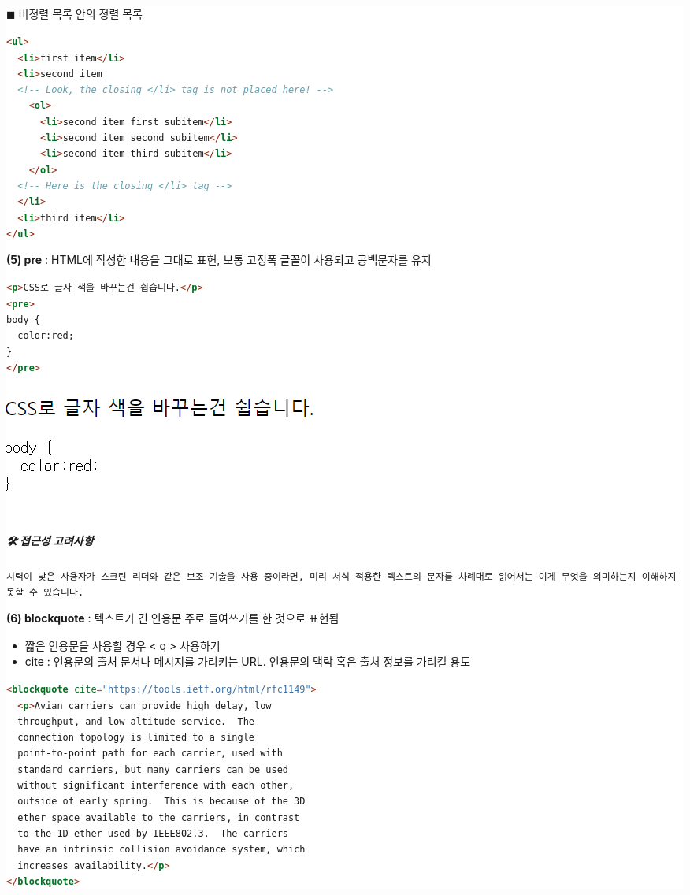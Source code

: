 ◼ 비정렬 목록 안의 정렬 목록 

```html
<ul>
  <li>first item</li>
  <li>second item
  <!-- Look, the closing </li> tag is not placed here! -->
    <ol>
      <li>second item first subitem</li>
      <li>second item second subitem</li>
      <li>second item third subitem</li>
    </ol>
  <!-- Here is the closing </li> tag -->
  </li>
  <li>third item</li>
</ul>
```



**(5) pre** : HTML에 작성한 내용을 그대로 표현, 보통 고정폭 글꼴이 사용되고 공백문자를 유지

```html
<p>CSS로 글자 색을 바꾸는건 쉽습니다.</p>
<pre>
body {
  color:red;
}
</pre>
```

![image-20220830033453886](WEB_HTML_CSS(2).assets/image-20220830033453886.png)

##### 🛠 접근성 고려사항 

`시력이 낮은 사용자가 스크린 리더와 같은 보조 기술을 사용 중이라면, 미리 서식 적용한 텍스트의 문자를 차례대로 읽어서는 이게 무엇을 의미하는지 이해하지 못할 수 있습니다.`



**(6) blockquote** : 텍스트가 긴 인용문 주로 들여쓰기를 한 것으로 표현됨

* 짧은 인용문을 사용할 경우 < q > 사용하기 
* cite : 인용문의 출처 문서나 메시지를 가리키는 URL. 인용문의 맥락 혹은 출처 정보를 가리킬 용도

```html
<blockquote cite="https://tools.ietf.org/html/rfc1149">
  <p>Avian carriers can provide high delay, low
  throughput, and low altitude service.  The
  connection topology is limited to a single
  point-to-point path for each carrier, used with
  standard carriers, but many carriers can be used
  without significant interference with each other,
  outside of early spring.  This is because of the 3D
  ether space available to the carriers, in contrast
  to the 1D ether used by IEEE802.3.  The carriers
  have an intrinsic collision avoidance system, which
  increases availability.</p>
</blockquote>
```
